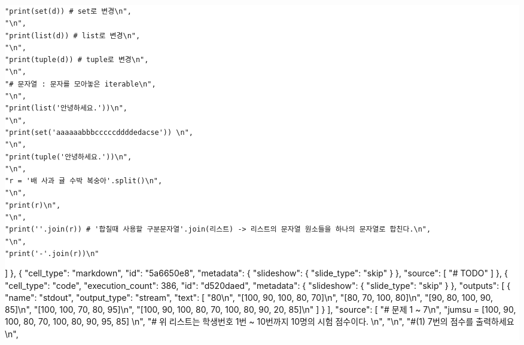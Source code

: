     "print(set(d)) # set로 변경\n",
    "\n",
    "print(list(d)) # list로 변경\n",
    "\n",
    "print(tuple(d)) # tuple로 변경\n",
    "\n",
    "# 문자열 : 문자를 모아놓은 iterable\n",
    "\n",
    "print(list('안녕하세요.'))\n",
    "\n",
    "print(set('aaaaaabbbcccccddddedacse')) \n",
    "\n",
    "print(tuple('안녕하세요.'))\n",
    "\n",
    "r = '배 사과 귤 수박 복숭아'.split()\n",
    "\n",
    "print(r)\n",
    "\n",
    "print(''.join(r)) # '합칠때 사용할 구분문자열'.join(리스트) -> 리스트의 문자열 원소들을 하나의 문자열로 합친다.\n",
    "\n",
    "print('-'.join(r))\n"
   ]
  },
  {
   "cell_type": "markdown",
   "id": "5a6650e8",
   "metadata": {
    "slideshow": {
     "slide_type": "skip"
    }
   },
   "source": [
    "# TODO"
   ]
  },
  {
   "cell_type": "code",
   "execution_count": 386,
   "id": "d520daed",
   "metadata": {
    "slideshow": {
     "slide_type": "skip"
    }
   },
   "outputs": [
    {
     "name": "stdout",
     "output_type": "stream",
     "text": [
      "80\n",
      "[100, 90, 100, 80, 70]\n",
      "[80, 70, 100, 80]\n",
      "[90, 80, 100, 90, 85]\n",
      "[100, 100, 70, 80, 95]\n",
      "[100, 90, 100, 80, 70, 100, 80, 90, 20, 85]\n"
     ]
    }
   ],
   "source": [
    "# 문제 1 ~ 7\n",
    "jumsu = [100, 90, 100, 80, 70, 100, 80, 90, 95, 85] \n",
    "# 위 리스트는 학생번호 1번 ~ 10번까지 10명의 시험 점수이다. \n",
    "\n",
    "#(1)  7번의 점수를 출력하세요 \n",